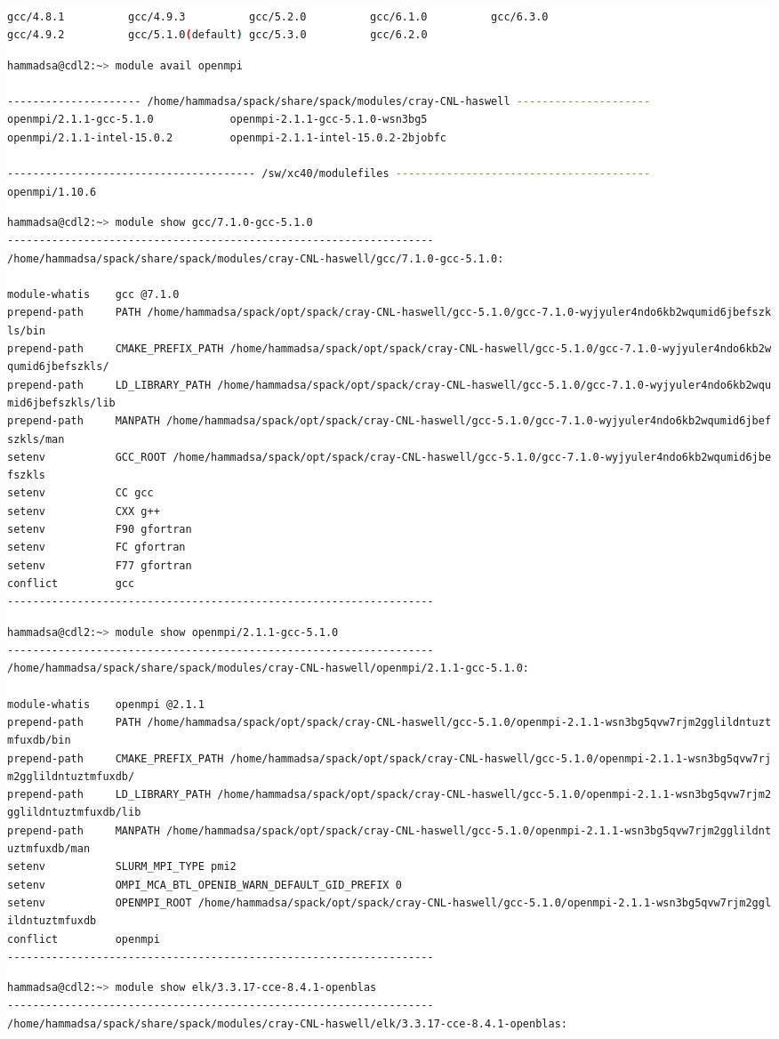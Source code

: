 ``` bash
gcc/4.8.1          gcc/4.9.3          gcc/5.2.0          gcc/6.1.0          gcc/6.3.0
gcc/4.9.2          gcc/5.1.0(default) gcc/5.3.0          gcc/6.2.0
```
``` bash
hammadsa@cdl2:~> module avail openmpi

--------------------- /home/hammadsa/spack/share/spack/modules/cray-CNL-haswell ---------------------
openmpi/2.1.1-gcc-5.1.0            openmpi-2.1.1-gcc-5.1.0-wsn3bg5
openmpi/2.1.1-intel-15.0.2         openmpi-2.1.1-intel-15.0.2-2bjobfc

--------------------------------------- /sw/xc40/modulefiles ----------------------------------------
openmpi/1.10.6
```
``` bash
hammadsa@cdl2:~> module show gcc/7.1.0-gcc-5.1.0
-------------------------------------------------------------------
/home/hammadsa/spack/share/spack/modules/cray-CNL-haswell/gcc/7.1.0-gcc-5.1.0:

module-whatis    gcc @7.1.0
prepend-path     PATH /home/hammadsa/spack/opt/spack/cray-CNL-haswell/gcc-5.1.0/gcc-7.1.0-wyjyuler4ndo6kb2wqumid6jbefszkls/bin
prepend-path     CMAKE_PREFIX_PATH /home/hammadsa/spack/opt/spack/cray-CNL-haswell/gcc-5.1.0/gcc-7.1.0-wyjyuler4ndo6kb2wqumid6jbefszkls/
prepend-path     LD_LIBRARY_PATH /home/hammadsa/spack/opt/spack/cray-CNL-haswell/gcc-5.1.0/gcc-7.1.0-wyjyuler4ndo6kb2wqumid6jbefszkls/lib
prepend-path     MANPATH /home/hammadsa/spack/opt/spack/cray-CNL-haswell/gcc-5.1.0/gcc-7.1.0-wyjyuler4ndo6kb2wqumid6jbefszkls/man
setenv           GCC_ROOT /home/hammadsa/spack/opt/spack/cray-CNL-haswell/gcc-5.1.0/gcc-7.1.0-wyjyuler4ndo6kb2wqumid6jbefszkls
setenv           CC gcc
setenv           CXX g++
setenv           F90 gfortran
setenv           FC gfortran
setenv           F77 gfortran
conflict         gcc
-------------------------------------------------------------------
```
``` bash
hammadsa@cdl2:~> module show openmpi/2.1.1-gcc-5.1.0
-------------------------------------------------------------------
/home/hammadsa/spack/share/spack/modules/cray-CNL-haswell/openmpi/2.1.1-gcc-5.1.0:

module-whatis    openmpi @2.1.1
prepend-path     PATH /home/hammadsa/spack/opt/spack/cray-CNL-haswell/gcc-5.1.0/openmpi-2.1.1-wsn3bg5qvw7rjm2gglildntuztmfuxdb/bin
prepend-path     CMAKE_PREFIX_PATH /home/hammadsa/spack/opt/spack/cray-CNL-haswell/gcc-5.1.0/openmpi-2.1.1-wsn3bg5qvw7rjm2gglildntuztmfuxdb/
prepend-path     LD_LIBRARY_PATH /home/hammadsa/spack/opt/spack/cray-CNL-haswell/gcc-5.1.0/openmpi-2.1.1-wsn3bg5qvw7rjm2gglildntuztmfuxdb/lib
prepend-path     MANPATH /home/hammadsa/spack/opt/spack/cray-CNL-haswell/gcc-5.1.0/openmpi-2.1.1-wsn3bg5qvw7rjm2gglildntuztmfuxdb/man
setenv           SLURM_MPI_TYPE pmi2
setenv           OMPI_MCA_BTL_OPENIB_WARN_DEFAULT_GID_PREFIX 0
setenv           OPENMPI_ROOT /home/hammadsa/spack/opt/spack/cray-CNL-haswell/gcc-5.1.0/openmpi-2.1.1-wsn3bg5qvw7rjm2gglildntuztmfuxdb
conflict         openmpi
-------------------------------------------------------------------
```
``` bash
hammadsa@cdl2:~> module show elk/3.3.17-cce-8.4.1-openblas
-------------------------------------------------------------------
/home/hammadsa/spack/share/spack/modules/cray-CNL-haswell/elk/3.3.17-cce-8.4.1-openblas:
```